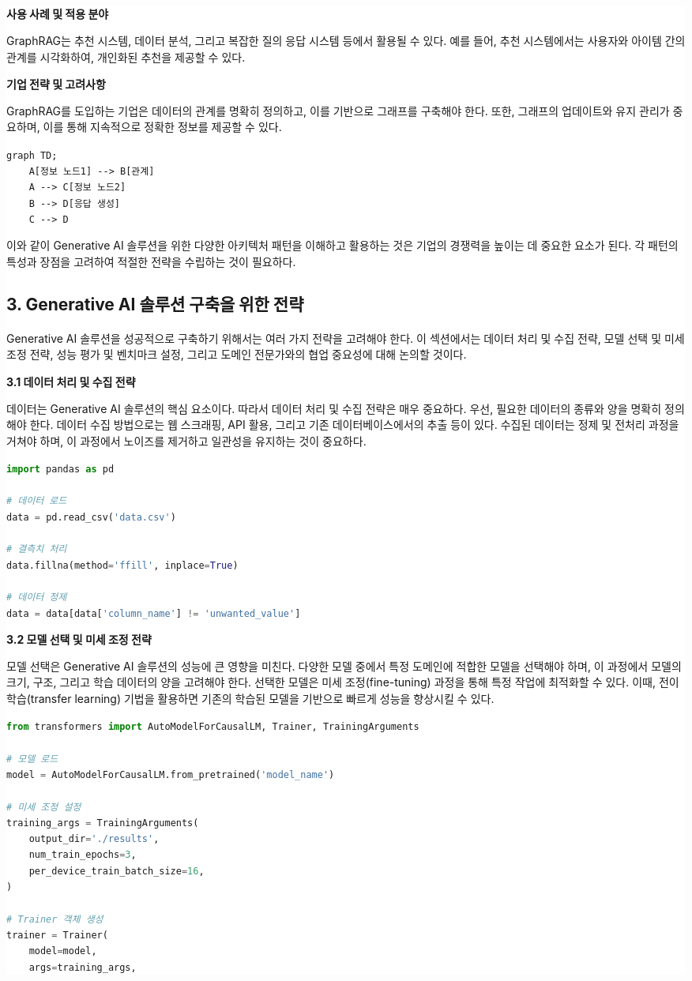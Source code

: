 **사용 사례 및 적용 분야** 

GraphRAG는 추천 시스템, 데이터 분석, 그리고 복잡한 질의 응답 시스템 등에서 활용될 수 있다. 예를 들어, 추천 시스템에서는 사용자와 아이템 간의 관계를 시각화하여, 개인화된 추천을 제공할 수 있다.

**기업 전략 및 고려사항**  

GraphRAG를 도입하는 기업은 데이터의 관계를 명확히 정의하고, 이를 기반으로 그래프를 구축해야 한다. 또한, 그래프의 업데이트와 유지 관리가 중요하며, 이를 통해 지속적으로 정확한 정보를 제공할 수 있다.

```mermaid
graph TD;
    A[정보 노드1] --> B[관계]
    A --> C[정보 노드2]
    B --> D[응답 생성]
    C --> D
```

이와 같이 Generative AI 솔루션을 위한 다양한 아키텍처 패턴을 이해하고 활용하는 것은 기업의 경쟁력을 높이는 데 중요한 요소가 된다. 각 패턴의 특성과 장점을 고려하여 적절한 전략을 수립하는 것이 필요하다.



## 3. Generative AI 솔루션 구축을 위한 전략

Generative AI 솔루션을 성공적으로 구축하기 위해서는 여러 가지 전략을 고려해야 한다. 이 섹션에서는 데이터 처리 및 수집 전략, 모델 선택 및 미세 조정 전략, 성능 평가 및 벤치마크 설정, 그리고 도메인 전문가와의 협업 중요성에 대해 논의할 것이다.

**3.1 데이터 처리 및 수집 전략**

데이터는 Generative AI 솔루션의 핵심 요소이다. 따라서 데이터 처리 및 수집 전략은 매우 중요하다. 우선, 필요한 데이터의 종류와 양을 명확히 정의해야 한다. 데이터 수집 방법으로는 웹 스크래핑, API 활용, 그리고 기존 데이터베이스에서의 추출 등이 있다. 수집된 데이터는 정제 및 전처리 과정을 거쳐야 하며, 이 과정에서 노이즈를 제거하고 일관성을 유지하는 것이 중요하다.

```python
import pandas as pd

# 데이터 로드
data = pd.read_csv('data.csv')

# 결측치 처리
data.fillna(method='ffill', inplace=True)

# 데이터 정제
data = data[data['column_name'] != 'unwanted_value']
```

**3.2 모델 선택 및 미세 조정 전략**

모델 선택은 Generative AI 솔루션의 성능에 큰 영향을 미친다. 다양한 모델 중에서 특정 도메인에 적합한 모델을 선택해야 하며, 이 과정에서 모델의 크기, 구조, 그리고 학습 데이터의 양을 고려해야 한다. 선택한 모델은 미세 조정(fine-tuning) 과정을 통해 특정 작업에 최적화할 수 있다. 이때, 전이 학습(transfer learning) 기법을 활용하면 기존의 학습된 모델을 기반으로 빠르게 성능을 향상시킬 수 있다.

```python
from transformers import AutoModelForCausalLM, Trainer, TrainingArguments

# 모델 로드
model = AutoModelForCausalLM.from_pretrained('model_name')

# 미세 조정 설정
training_args = TrainingArguments(
    output_dir='./results',
    num_train_epochs=3,
    per_device_train_batch_size=16,
)

# Trainer 객체 생성
trainer = Trainer(
    model=model,
    args=training_args,
```
